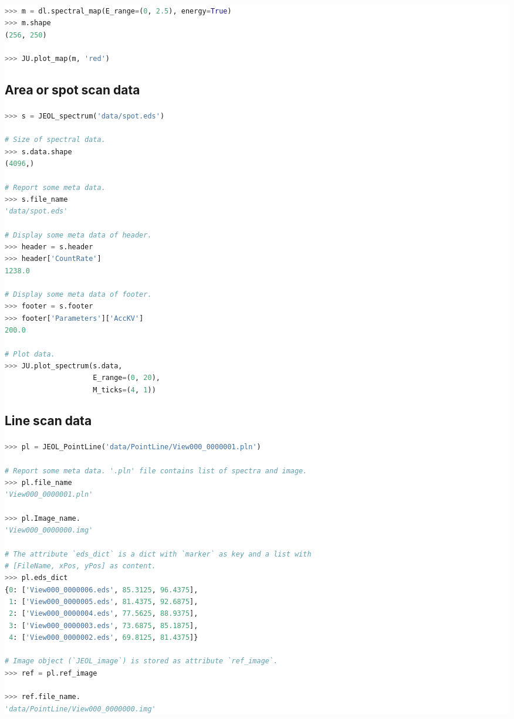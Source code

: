 ```python
>>> m = dl.spectral_map(E_range=(0, 2.5), energy=True)
>>> m.shape
(256, 250)

>>> JU.plot_map(m, 'red')
```


## Area or spot scan data
```python
>>> s = JEOL_spectrum('data/spot.eds')

# Size of spectral data.
>>> s.data.shape
(4096,)

# Report some meta data.
>>> s.file_name
'data/spot.eds'

# Display some meta data of header.
>>> header = s.header
>>> header['CountRate']
1238.0

# Display some meta data of footer.
>>> footer = s.footer
>>> footer['Parameters']['AccKV']
200.0

# Plot data.
>>> JU.plot_spectrum(s.data,
                     E_range=(0, 20),
                     M_ticks=(4, 1))
```


## Line scan data
```python
>>> pl = JEOL_PointLine('data/PointLine/View000_0000001.pln')

# Report some meta data. '.pln' file contains list of spectra and image.
>>> pl.file_name
'View000_0000001.pln'

>>> pl.Image_name.
'View000_0000000.img'

# The attribute `eds_dict` is a dict with `marker` as key and a list with
# [FileName, xPos, yPos] as content.
>>> pl.eds_dict
{0: ['View000_0000006.eds', 85.3125, 96.4375],
 1: ['View000_0000005.eds', 81.4375, 92.6875],
 2: ['View000_0000004.eds', 77.5625, 88.9375],
 3: ['View000_0000003.eds', 73.6875, 85.1875],
 4: ['View000_0000002.eds', 69.8125, 81.4375]}

# Image object (`JEOL_image`) is stored as attribute `ref_image`.
>>> ref = pl.ref_image

>>> ref.file_name.
'data/PointLine/View000_0000000.img'

```